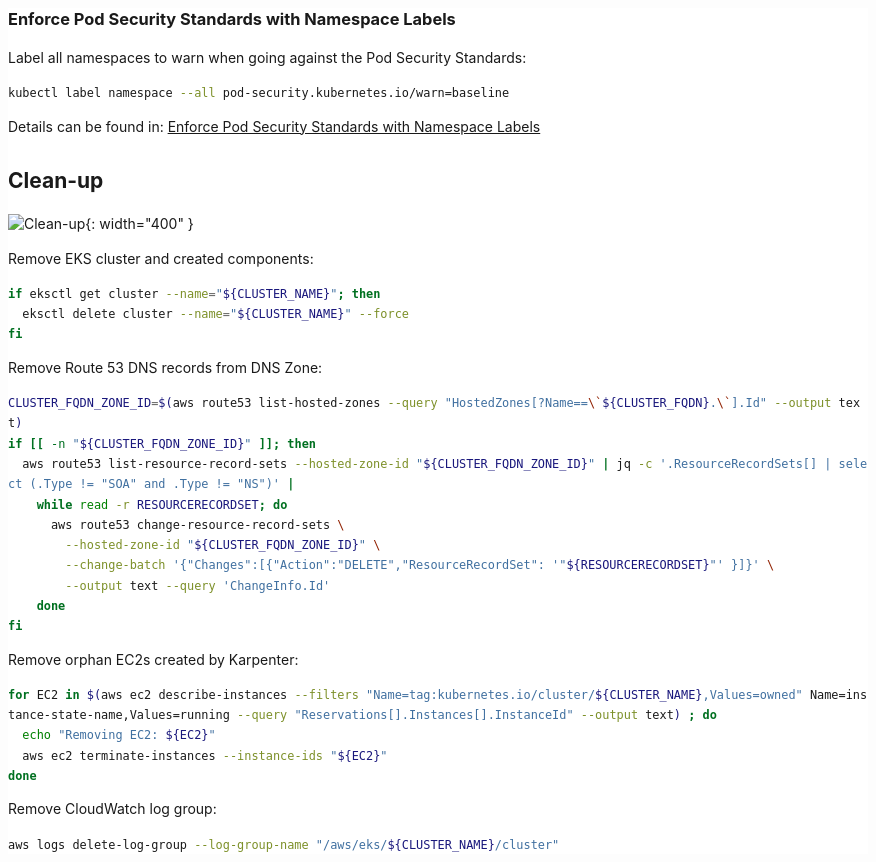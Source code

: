 ### Enforce Pod Security Standards with Namespace Labels

Label all namespaces to warn when going against the Pod Security Standards:

```bash
kubectl label namespace --all pod-security.kubernetes.io/warn=baseline
```

Details can be found in: [Enforce Pod Security Standards with Namespace Labels](https://kubernetes.io/docs/tasks/configure-pod-container/enforce-standards-namespace-labels/)

## Clean-up

![Clean-up](https://raw.githubusercontent.com/aws-samples/eks-workshop/65b766c494a5b4f5420b2912d8373c4957163541/static/images/cleanup.svg
"Clean-up"){: width="400" }

Remove EKS cluster and created components:

```sh
if eksctl get cluster --name="${CLUSTER_NAME}"; then
  eksctl delete cluster --name="${CLUSTER_NAME}" --force
fi
```

Remove Route 53 DNS records from DNS Zone:

```sh
CLUSTER_FQDN_ZONE_ID=$(aws route53 list-hosted-zones --query "HostedZones[?Name==\`${CLUSTER_FQDN}.\`].Id" --output text)
if [[ -n "${CLUSTER_FQDN_ZONE_ID}" ]]; then
  aws route53 list-resource-record-sets --hosted-zone-id "${CLUSTER_FQDN_ZONE_ID}" | jq -c '.ResourceRecordSets[] | select (.Type != "SOA" and .Type != "NS")' |
    while read -r RESOURCERECORDSET; do
      aws route53 change-resource-record-sets \
        --hosted-zone-id "${CLUSTER_FQDN_ZONE_ID}" \
        --change-batch '{"Changes":[{"Action":"DELETE","ResourceRecordSet": '"${RESOURCERECORDSET}"' }]}' \
        --output text --query 'ChangeInfo.Id'
    done
fi
```

Remove orphan EC2s created by Karpenter:

```sh
for EC2 in $(aws ec2 describe-instances --filters "Name=tag:kubernetes.io/cluster/${CLUSTER_NAME},Values=owned" Name=instance-state-name,Values=running --query "Reservations[].Instances[].InstanceId" --output text) ; do
  echo "Removing EC2: ${EC2}"
  aws ec2 terminate-instances --instance-ids "${EC2}"
done
```

Remove CloudWatch log group:

```sh
aws logs delete-log-group --log-group-name "/aws/eks/${CLUSTER_NAME}/cluster"
```
